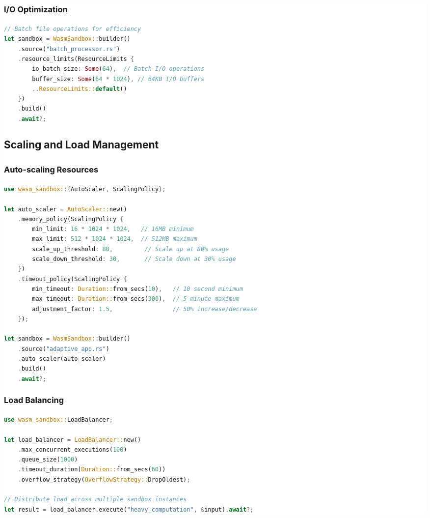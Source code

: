### I/O Optimization

```rust
// Batch file operations for efficiency
let sandbox = WasmSandbox::builder()
    .source("batch_processor.rs")
    .resource_limits(ResourceLimits {
        io_batch_size: Some(64),  // Batch I/O operations
        buffer_size: Some(64 * 1024), // 64KB I/O buffers
        ..ResourceLimits::default()
    })
    .build()
    .await?;
```

## Scaling and Load Management

### Auto-scaling Resources

```rust
use wasm_sandbox::{AutoScaler, ScalingPolicy};

let auto_scaler = AutoScaler::new()
    .memory_policy(ScalingPolicy {
        min_limit: 16 * 1024 * 1024,   // 16MB minimum
        max_limit: 512 * 1024 * 1024,  // 512MB maximum
        scale_up_threshold: 80,         // Scale up at 80% usage
        scale_down_threshold: 30,       // Scale down at 30% usage
    })
    .timeout_policy(ScalingPolicy {
        min_timeout: Duration::from_secs(10),   // 10 second minimum
        max_timeout: Duration::from_secs(300),  // 5 minute maximum
        adjustment_factor: 1.5,                 // 50% increase/decrease
    });

let sandbox = WasmSandbox::builder()
    .source("adaptive_app.rs")
    .auto_scaler(auto_scaler)
    .build()
    .await?;
```

### Load Balancing

```rust
use wasm_sandbox::LoadBalancer;

let load_balancer = LoadBalancer::new()
    .max_concurrent_executions(100)
    .queue_size(1000)
    .timeout_duration(Duration::from_secs(60))
    .overflow_strategy(OverflowStrategy::DropOldest);

// Distribute load across multiple sandbox instances
let result = load_balancer.execute("heavy_computation", &input).await?;
```
